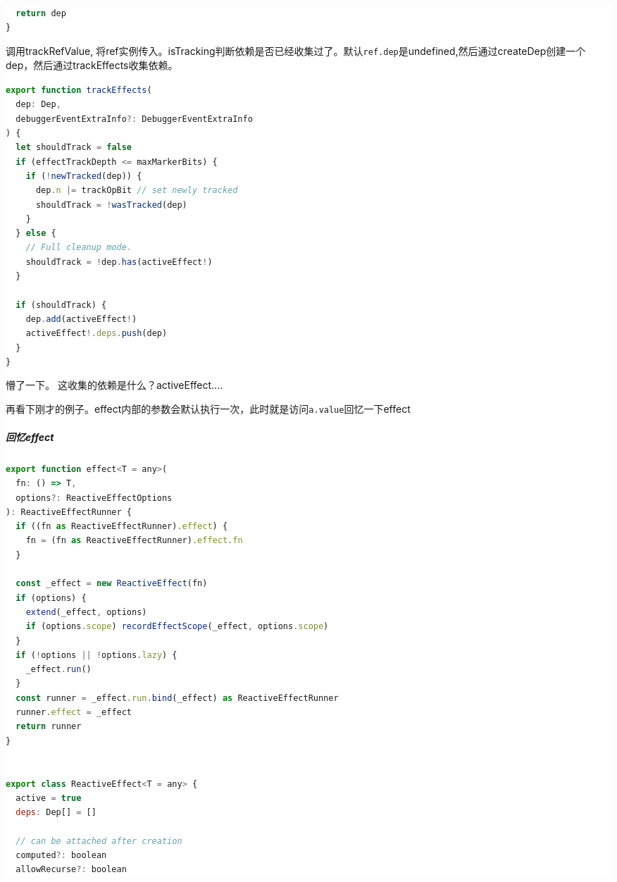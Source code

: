 ```js
  return dep
}
```

调用trackRefValue, 将ref实例传入。isTracking判断依赖是否已经收集过了。默认`ref.dep`是undefined,然后通过createDep创建一个dep，然后通过trackEffects收集依赖。

```js
export function trackEffects(
  dep: Dep,
  debuggerEventExtraInfo?: DebuggerEventExtraInfo
) {
  let shouldTrack = false
  if (effectTrackDepth <= maxMarkerBits) {
    if (!newTracked(dep)) {
      dep.n |= trackOpBit // set newly tracked
      shouldTrack = !wasTracked(dep)
    }
  } else {
    // Full cleanup mode.
    shouldTrack = !dep.has(activeEffect!)
  }

  if (shouldTrack) {
    dep.add(activeEffect!)
    activeEffect!.deps.push(dep)
  }
}
```

懵了一下。 这收集的依赖是什么？activeEffect....

再看下刚才的例子。effect内部的参数会默认执行一次，此时就是访问`a.value`回忆一下effect

##### 回忆effect

```js
export function effect<T = any>(
  fn: () => T,
  options?: ReactiveEffectOptions
): ReactiveEffectRunner {
  if ((fn as ReactiveEffectRunner).effect) {
    fn = (fn as ReactiveEffectRunner).effect.fn
  }

  const _effect = new ReactiveEffect(fn)
  if (options) {
    extend(_effect, options)
    if (options.scope) recordEffectScope(_effect, options.scope)
  }
  if (!options || !options.lazy) {
    _effect.run()
  }
  const runner = _effect.run.bind(_effect) as ReactiveEffectRunner
  runner.effect = _effect
  return runner
}


export class ReactiveEffect<T = any> {
  active = true
  deps: Dep[] = []

  // can be attached after creation
  computed?: boolean
  allowRecurse?: boolean
```